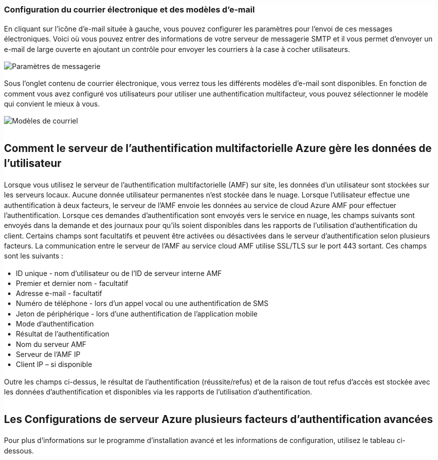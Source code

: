 
### <a name="configuring-email-and-email-templates"></a>Configuration du courrier électronique et des modèles d’e-mail

En cliquant sur l’icône d’e-mail située à gauche, vous pouvez configurer les paramètres pour l’envoi de ces messages électroniques.  Voici où vous pouvez entrer des informations de votre serveur de messagerie SMTP et il vous permet d’envoyer un e-mail de large ouverte en ajoutant un contrôle pour envoyer les courriers à la case à cocher utilisateurs.

![Paramètres de messagerie](./media/multi-factor-authentication-get-started-server/email1.png)

Sous l’onglet contenu de courrier électronique, vous verrez tous les différents modèles d’e-mail sont disponibles.  En fonction de comment vous avez configuré vos utilisateurs pour utiliser une authentification multifacteur, vous pouvez sélectionner le modèle qui convient le mieux à vous.

![Modèles de courriel](./media/multi-factor-authentication-get-started-server/email2.png)

## <a name="how-the-azure-multi-factor-authentication-server-handles-user-data"></a>Comment le serveur de l’authentification multifactorielle Azure gère les données de l’utilisateur

Lorsque vous utilisez le serveur de l’authentification multifactorielle (AMF) sur site, les données d’un utilisateur sont stockées sur les serveurs locaux. Aucune donnée utilisateur permanentes n’est stockée dans le nuage. Lorsque l’utilisateur effectue une authentification à deux facteurs, le serveur de l’AMF envoie les données au service de cloud Azure AMF pour effectuer l’authentification. Lorsque ces demandes d’authentification sont envoyés vers le service en nuage, les champs suivants sont envoyés dans la demande et des journaux pour qu’ils soient disponibles dans les rapports de l’utilisation d’authentification du client. Certains champs sont facultatifs et peuvent être activées ou désactivées dans le serveur d’authentification selon plusieurs facteurs. La communication entre le serveur de l’AMF au service cloud AMF utilise SSL/TLS sur le port 443 sortant. Ces champs sont les suivants :

- ID unique - nom d’utilisateur ou de l’ID de serveur interne AMF
- Premier et dernier nom - facultatif
- Adresse e-mail - facultatif
- Numéro de téléphone - lors d’un appel vocal ou une authentification de SMS
- Jeton de périphérique - lors d’une authentification de l’application mobile
- Mode d’authentification
- Résultat de l’authentification
- Nom du serveur AMF
- Serveur de l’AMF IP
- Client IP – si disponible



Outre les champs ci-dessus, le résultat de l’authentification (réussite/refus) et de la raison de tout refus d’accès est stockée avec les données d’authentification et disponibles via les rapports de l’utilisation d’authentification.


## <a name="advanced-azure-multi-factor-authentication-server-configurations"></a>Les Configurations de serveur Azure plusieurs facteurs d’authentification avancées
Pour plus d’informations sur le programme d’installation avancé et les informations de configuration, utilisez le tableau ci-dessous.
